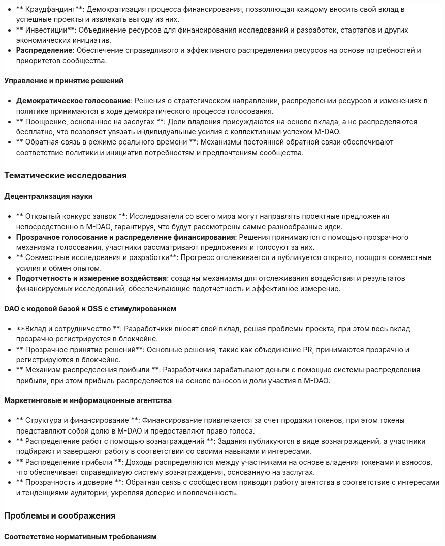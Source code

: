 - ** Краудфандинг**: Демократизация процесса финансирования, позволяющая каждому вносить свой вклад в успешные проекты и извлекать выгоду из них.
- ** Инвестиции**: Объединение ресурсов для финансирования исследований и разработок, стартапов и других экономических инициатив.
- **Распределение**: Обеспечение справедливого и эффективного распределения ресурсов на основе потребностей и приоритетов сообщества.

#### Управление и принятие решений

- **Демократическое голосование**: Решения о стратегическом направлении, распределении ресурсов и изменениях в политике принимаются в ходе демократического процесса голосования.
- ** Поощрение, основанное на заслугах **: Доли владения присуждаются на основе вклада, а не распределяются бесплатно, что позволяет увязать индивидуальные усилия с коллективным успехом M-DAO.
- ** Обратная связь в режиме реального времени **: Механизмы постоянной обратной связи обеспечивают соответствие политики и инициатив потребностям и предпочтениям сообщества.

### Тематические исследования

#### Децентрализация науки

- ** Открытый конкурс заявок **: Исследователи со всего мира могут направлять проектные предложения непосредственно в M-DAO, гарантируя, что будут рассмотрены самые разнообразные идеи.
- **Прозрачное голосование и распределение финансирования**: Решения принимаются с помощью прозрачного механизма голосования, участники рассматривают предложения и голосуют за них.
- ** Совместные исследования и разработки**: Прогресс отслеживается и публикуется открыто, поощряя совместные усилия и обмен опытом.
- **Подотчетность и измерение воздействия**: созданы механизмы для отслеживания воздействия и результатов финансируемых исследований, обеспечивающие подотчетность и эффективное измерение.

#### DAO с кодовой базой и OSS с стимулированием

- **Вклад и сотрудничество **: Разработчики вносят свой вклад, решая проблемы проекта, при этом весь вклад прозрачно регистрируется в блокчейне.
- ** Прозрачное принятие решений**: Основные решения, такие как объединение PR, принимаются прозрачно и регистрируются в блокчейне.
- ** Механизм распределения прибыли **: Разработчики зарабатывают деньги с помощью системы распределения прибыли, при этом прибыль распределяется на основе взносов и доли участия в M-DAO.

#### Маркетинговые и информационные агентства

- ** Структура и финансирование **: Финансирование привлекается за счет продажи токенов, при этом токены представляют собой долю в M-DAO и предоставляют право голоса.
- ** Распределение работ с помощью вознаграждений **: Задания публикуются в виде вознаграждений, а участники подбирают и завершают работу в соответствии со своими навыками и интересами.
- ** Распределение прибыли **: Доходы распределяются между участниками на основе владения токенами и взносов, что обеспечивает справедливую систему вознаграждения, основанную на заслугах.
- ** Прозрачность и доверие **: Обратная связь с сообществом приводит работу агентства в соответствие с интересами и тенденциями аудитории, укрепляя доверие и вовлеченность.

### Проблемы и соображения

#### Соответствие нормативным требованиям
